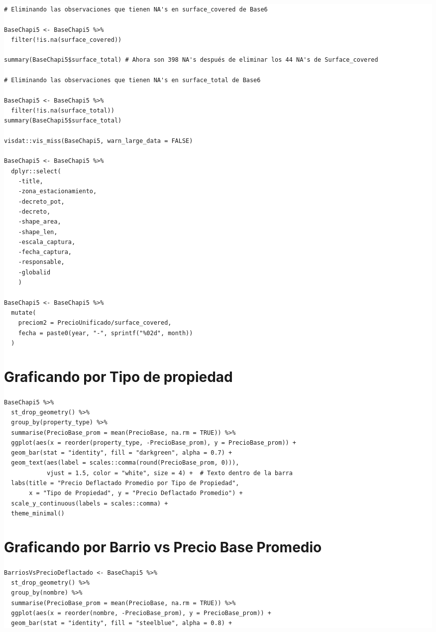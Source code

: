```{r}
# Eliminando las observaciones que tienen NA's en surface_covered de Base6

BaseChapi5 <- BaseChapi5 %>%
  filter(!is.na(surface_covered))

summary(BaseChapi5$surface_total) # Ahora son 398 NA's después de eliminar los 44 NA's de Surface_covered

# Eliminando las observaciones que tienen NA's en surface_total de Base6

BaseChapi5 <- BaseChapi5 %>%
  filter(!is.na(surface_total))
summary(BaseChapi5$surface_total)

visdat::vis_miss(BaseChapi5, warn_large_data = FALSE)

BaseChapi5 <- BaseChapi5 %>%
  dplyr::select(
    -title,
    -zona_estacionamiento,
    -decreto_pot,
    -decreto,
    -shape_area,
    -shape_len,
    -escala_captura,
    -fecha_captura,
    -responsable,
    -globalid
    )

BaseChapi5 <- BaseChapi5 %>%
  mutate(
    preciom2 = PrecioUnificado/surface_covered,
    fecha = paste0(year, "-", sprintf("%02d", month))
  )

```

# Graficando por Tipo de propiedad #
```{r }
BaseChapi5 %>%
  st_drop_geometry() %>%
  group_by(property_type) %>%
  summarise(PrecioBase_prom = mean(PrecioBase, na.rm = TRUE)) %>%
  ggplot(aes(x = reorder(property_type, -PrecioBase_prom), y = PrecioBase_prom)) +
  geom_bar(stat = "identity", fill = "darkgreen", alpha = 0.7) +
  geom_text(aes(label = scales::comma(round(PrecioBase_prom, 0))),
            vjust = 1.5, color = "white", size = 4) +  # Texto dentro de la barra
  labs(title = "Precio Deflactado Promedio por Tipo de Propiedad",
       x = "Tipo de Propiedad", y = "Precio Deflactado Promedio") +
  scale_y_continuous(labels = scales::comma) +
  theme_minimal()
```
# Graficando por Barrio vs Precio Base Promedio #
```{r}
BarriosVsPrecioDeflactado <- BaseChapi5 %>%
  st_drop_geometry() %>%
  group_by(nombre) %>%
  summarise(PrecioBase_prom = mean(PrecioBase, na.rm = TRUE)) %>%
  ggplot(aes(x = reorder(nombre, -PrecioBase_prom), y = PrecioBase_prom)) +
  geom_bar(stat = "identity", fill = "steelblue", alpha = 0.8) +
```
